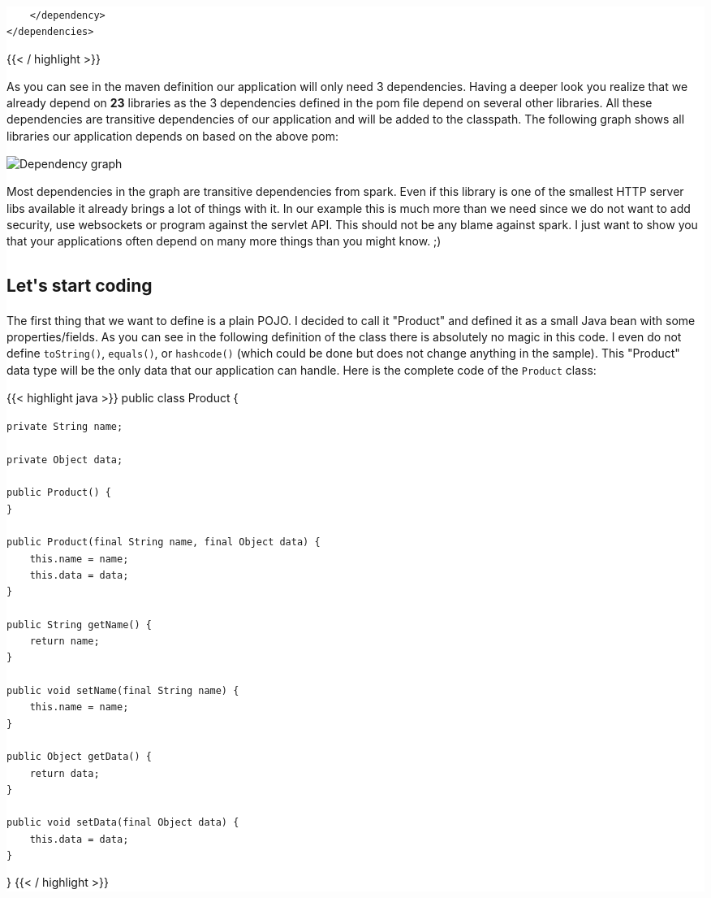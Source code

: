         </dependency>
    </dependencies>
</project>
{{< / highlight >}}

As you can see in the maven definition our application will only need 3 dependencies. Having a deeper look you realize that we already depend on **23** libraries as the 3 dependencies defined in the pom file depend on several other libraries. All these dependencies are transitive dependencies of our application and will be added to the classpath. The following graph shows all libraries our application depends on based on the above pom:

![Dependency graph](/posts/2019-01-25-security-exploits/dependency-graph.png)

Most dependencies in the graph are transitive dependencies from spark. Even if this library is one of the smallest HTTP server libs available it already brings a lot of things with it. In our example this is much more than we need since we do not want to add security, use websockets or program against the servlet API. This should not be any blame against spark. I just want to show you that your applications often depend on many more things than you might know. ;)

## Let's start coding

The first thing that we want to define is a plain POJO. I decided to call it "Product" and defined it as a small Java bean with some properties/fields. As you can see in the following definition of the class there is absolutely no magic in this code. I even do not define `toString()`, `equals()`, or `hashcode()` (which could be done but does not change anything in the sample). This "Product" data type will be the only data that our application can handle. Here is the complete code of the `Product` class:

{{< highlight java >}}
public class Product {

    private String name;

    private Object data;

    public Product() {
    }

    public Product(final String name, final Object data) {
        this.name = name;
        this.data = data;
    }

    public String getName() {
        return name;
    }

    public void setName(final String name) {
        this.name = name;
    }

    public Object getData() {
        return data;
    }

    public void setData(final Object data) {
        this.data = data;
    }
}
{{< / highlight >}}
